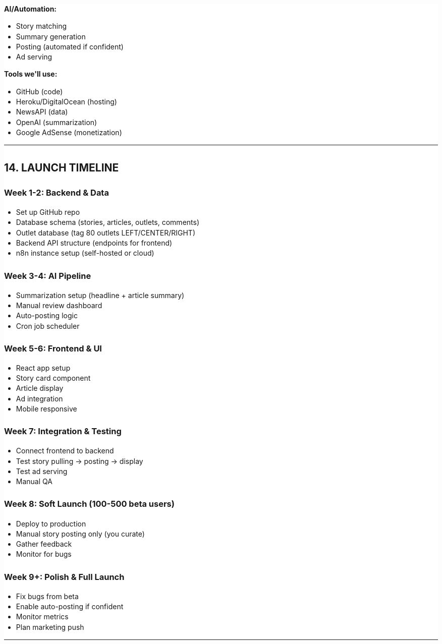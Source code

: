 **AI/Automation:**
- Story matching
- Summary generation
- Posting (automated if confident)
- Ad serving

**Tools we'll use:**
- GitHub (code)
- Heroku/DigitalOcean (hosting)
- NewsAPI (data)
- OpenAI (summarization)
- Google AdSense (monetization)

---

## 14. LAUNCH TIMELINE

### Week 1-2: Backend & Data
- Set up GitHub repo
- Database schema (stories, articles, outlets, comments)
- Outlet database (tag 80 outlets LEFT/CENTER/RIGHT)
- Backend API structure (endpoints for frontend)
- n8n instance setup (self-hosted or cloud)

### Week 3-4: AI Pipeline
- Summarization setup (headline + article summary)
- Manual review dashboard
- Auto-posting logic
- Cron job scheduler

### Week 5-6: Frontend & UI
- React app setup
- Story card component
- Article display
- Ad integration
- Mobile responsive

### Week 7: Integration & Testing
- Connect frontend to backend
- Test story pulling → posting → display
- Test ad serving
- Manual QA

### Week 8: Soft Launch (100-500 beta users)
- Deploy to production
- Manual story posting only (you curate)
- Gather feedback
- Monitor for bugs

### Week 9+: Polish & Full Launch
- Fix bugs from beta
- Enable auto-posting if confident
- Monitor metrics
- Plan marketing push

---